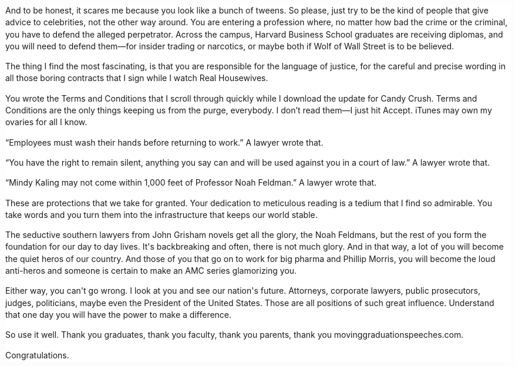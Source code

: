And to be honest, it scares me because you look like a bunch of tweens. So please, just try to be the kind of people that give advice to celebrities, not the other way around. You are entering a profession where, no matter how bad the crime or the criminal, you have to defend the alleged perpetrator. Across the campus, Harvard Business School graduates are receiving diplomas, and you will need to defend them—for insider trading or narcotics, or maybe both if Wolf of Wall Street is to be believed.

The thing I find the most fascinating, is that you are responsible for the language of justice, for the careful and precise wording in all those boring contracts that I sign while I watch Real Housewives.

You wrote the Terms and Conditions that I scroll through quickly while I download the update for Candy Crush. Terms and Conditions are the only things keeping us from the purge, everybody. I don’t read them—I just hit Accept. iTunes may own my ovaries for all I know.

“Employees must wash their hands before returning to work.” A lawyer wrote that.

“You have the right to remain silent, anything you say can and will be used against you in a court of law.” A lawyer wrote that.

“Mindy Kaling may not come within 1,000 feet of Professor Noah Feldman.” A lawyer wrote that.

These are protections that we take for granted. Your dedication to meticulous reading is a tedium that I find so admirable. You take words and you turn them into the infrastructure that keeps our world stable.

The seductive southern lawyers from John Grisham novels get all the glory, the Noah Feldmans, but the rest of you form the foundation for our day to day lives. It's backbreaking and often, there is not much glory. And in that way, a lot of you will become the quiet heros of our country. And those of you that go on to work for big pharma and Phillip Morris, you will become the loud anti-heros and someone is certain to make an AMC series glamorizing you.

Either way, you can't go wrong. I look at you and see our nation's future. Attorneys, corporate lawyers, public prosecutors, judges, politicians, maybe even the President of the United States. Those are all positions of such great influence. Understand that one day you will have the power to make a difference.

So use it well. Thank you graduates, thank you faculty, thank you parents, thank you movinggraduationspeeches.com.

Congratulations.